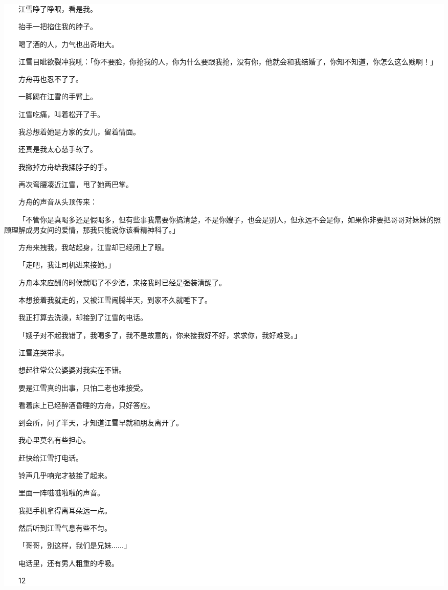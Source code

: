 &emsp;&emsp;江雪睁了睁眼，看是我。  
  
&emsp;&emsp;抬手一把掐住我的脖子。  
  
&emsp;&emsp;喝了酒的人，力气也出奇地大。  
  
&emsp;&emsp;江雪目眦欲裂冲我吼：「你不要脸，你抢我的人，你为什么要跟我抢，没有你，他就会和我结婚了，你知不知道，你怎么这么贱啊！」  
  
&emsp;&emsp;方舟再也忍不了了。  
  
&emsp;&emsp;一脚踢在江雪的手臂上。  
  
&emsp;&emsp;江雪吃痛，叫着松开了手。  
  
&emsp;&emsp;我总想着她是方家的女儿，留着情面。  
  
&emsp;&emsp;还真是我太心慈手软了。  
  
&emsp;&emsp;我撇掉方舟给我揉脖子的手。  
  
&emsp;&emsp;再次弯腰凑近江雪，甩了她两巴掌。  
  
&emsp;&emsp;方舟的声音从头顶传来：  
  
&emsp;&emsp;「不管你是真喝多还是假喝多，但有些事我需要你搞清楚，不是你嫂子，也会是别人，但永远不会是你，如果你非要把哥哥对妹妹的照顾理解成男女间的爱情，那我只能说你该看精神科了。」  
  
&emsp;&emsp;方舟来拽我，我站起身，江雪却已经闭上了眼。  
  
&emsp;&emsp;「走吧，我让司机进来接她。」  
  
&emsp;&emsp;方舟本来应酬的时候就喝了不少酒，来接我时已经是强装清醒了。  
  
&emsp;&emsp;本想接着我就走的，又被江雪闹腾半天，到家不久就睡下了。  
  
&emsp;&emsp;我正打算去洗澡，却接到了江雪的电话。  
  
&emsp;&emsp;「嫂子对不起我错了，我喝多了，我不是故意的，你来接我好不好，求求你，我好难受。」  
  
&emsp;&emsp;江雪连哭带求。  
  
&emsp;&emsp;想起往常公公婆婆对我实在不错。  
  
&emsp;&emsp;要是江雪真的出事，只怕二老也难接受。  
  
&emsp;&emsp;看着床上已经醉酒昏睡的方舟，只好答应。  
  
&emsp;&emsp;到会所，问了半天，才知道江雪早就和朋友离开了。  
  
&emsp;&emsp;我心里莫名有些担心。  
  
&emsp;&emsp;赶快给江雪打电话。  
  
&emsp;&emsp;铃声几乎响完才被接了起来。  
  
&emsp;&emsp;里面一阵嗞嗞啦啦的声音。  
  
&emsp;&emsp;我把手机拿得离耳朵远一点。  
  
&emsp;&emsp;然后听到江雪气息有些不匀。  
  
&emsp;&emsp;「哥哥，别这样，我们是兄妹……」  
  
&emsp;&emsp;电话里，还有男人粗重的呼吸。  
  
&emsp;&emsp;12  
  